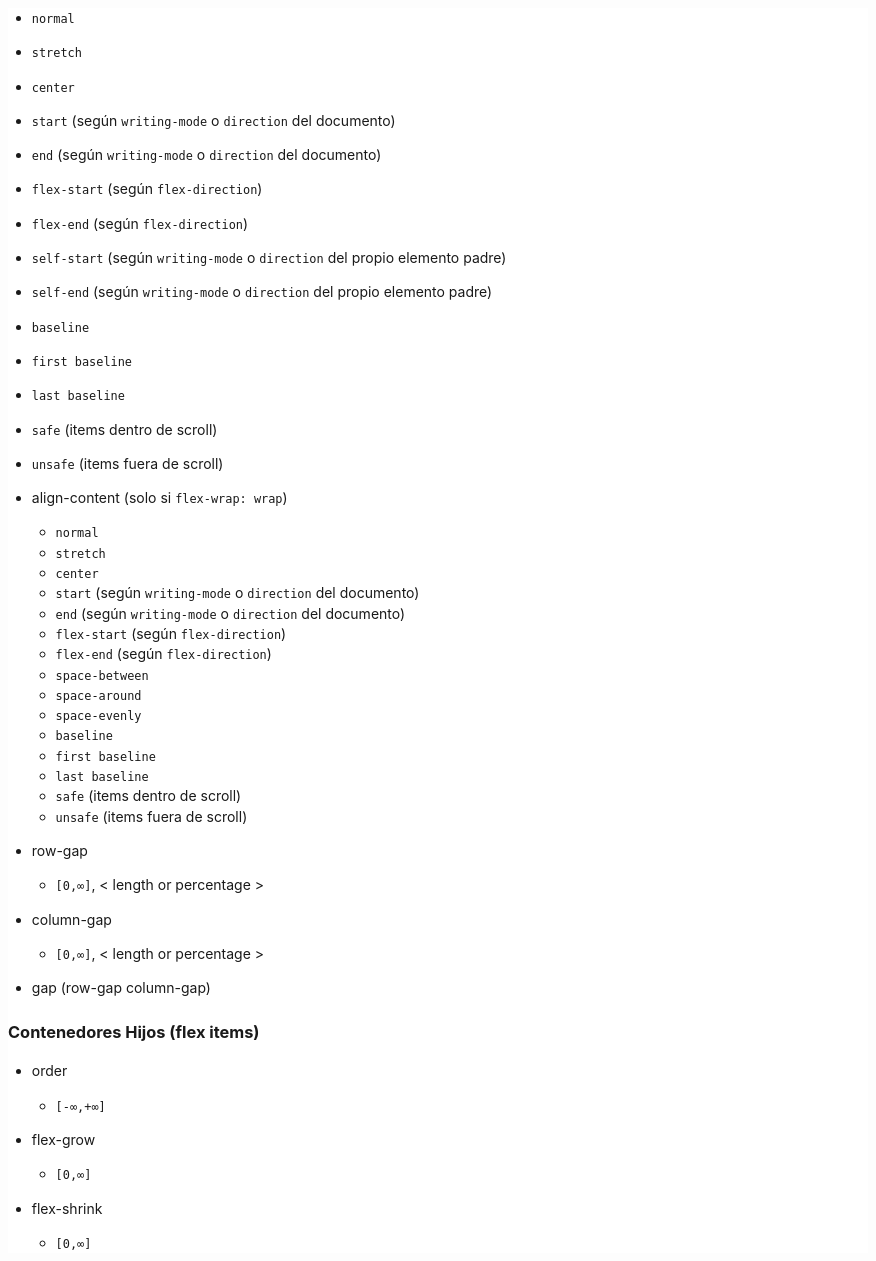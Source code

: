   - `normal`
  - `stretch`
  - `center`
  - `start` (según `writing-mode` o `direction` del documento)
  - `end` (según `writing-mode` o `direction` del documento)
  - `flex-start` (según `flex-direction`)
  - `flex-end` (según `flex-direction`)
  - `self-start` (según `writing-mode` o `direction` del propio elemento padre)
  - `self-end` (según `writing-mode` o `direction` del propio elemento padre)
  - `baseline`
  - `first baseline`
  - `last baseline`
  - `safe` (items dentro de scroll)
  - `unsafe` (items fuera de scroll)

- align-content (solo si `flex-wrap: wrap`)

  - `normal`
  - `stretch`
  - `center`
  - `start` (según `writing-mode` o `direction` del documento)
  - `end` (según `writing-mode` o `direction` del documento)
  - `flex-start` (según `flex-direction`)
  - `flex-end` (según `flex-direction`)
  - `space-between`
  - `space-around`
  - `space-evenly`
  - `baseline`
  - `first baseline`
  - `last baseline`
  - `safe` (items dentro de scroll)
  - `unsafe` (items fuera de scroll)

- row-gap

  - `[0,∞]`, < length or percentage >

- column-gap

  - `[0,∞]`, < length or percentage >

- gap (row-gap column-gap)

### Contenedores Hijos (flex items)

- order

  - `[-∞,+∞]`

- flex-grow

  - `[0,∞]`

- flex-shrink

  - `[0,∞]`


[//]: # 'FALTA INFO SOBRE:'
[//]: # '-----------------------'
[//]: # '- `baseline` '
[//]: # '- `first baseline`'
[//]: # '- `last baseline`'